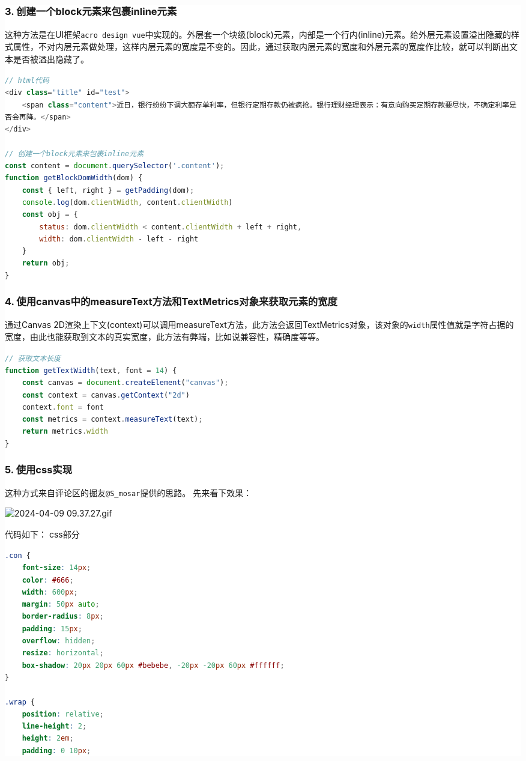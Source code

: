 ### 3. 创建一个block元素来包裹inline元素

这种方法是在UI框架`acro design vue`中实现的。外层套一个块级(block)元素，内部是一个行内(inline)元素。给外层元素设置溢出隐藏的样式属性，不对内层元素做处理，这样内层元素的宽度是不变的。因此，通过获取内层元素的宽度和外层元素的宽度作比较，就可以判断出文本是否被溢出隐藏了。

```js
// html代码
<div class="title" id="test">
    <span class="content">近日，银行纷纷下调大额存单利率，但银行定期存款仍被疯抢。银行理财经理表示：有意向购买定期存款要尽快，不确定利率是否会再降。</span>
</div>

// 创建一个block元素来包裹inline元素
const content = document.querySelector('.content');
function getBlockDomWidth(dom) {
    const { left, right } = getPadding(dom);
    console.log(dom.clientWidth, content.clientWidth)
    const obj = { 
        status: dom.clientWidth < content.clientWidth + left + right,
        width: dom.clientWidth - left - right
    }
    return obj;
}
```

### 4. 使用canvas中的measureText方法和TextMetrics对象来获取元素的宽度

通过Canvas 2D渲染上下文(context)可以调用measureText方法，此方法会返回TextMetrics对象，该对象的`width`属性值就是字符占据的宽度，由此也能获取到文本的真实宽度，此方法有弊端，比如说兼容性，精确度等等。

```js
// 获取文本长度
function getTextWidth(text, font = 14) {
    const canvas = document.createElement("canvas");
    const context = canvas.getContext("2d")
    context.font = font
    const metrics = context.measureText(text);
    return metrics.width
}
```

### 5. 使用css实现

这种方式来自评论区的掘友`@S_mosar`提供的思路。 先来看下效果：

![2024-04-09 09.37.27.gif](https://p1-juejin.byteimg.com/tos-cn-i-k3u1fbpfcp/39a2ad5e25e141d683314ef33769aecd~tplv-k3u1fbpfcp-jj-mark:3024:0:0:0:q75.awebp#?w=1538&h=510&s=9390510&e=gif&f=169&b=f4f4f4)

代码如下： css部分

```css
.con {
    font-size: 14px;
    color: #666;
    width: 600px;
    margin: 50px auto;
    border-radius: 8px;
    padding: 15px;
    overflow: hidden;
    resize: horizontal;
    box-shadow: 20px 20px 60px #bebebe, -20px -20px 60px #ffffff;
}

.wrap {
    position: relative;
    line-height: 2;
    height: 2em;
    padding: 0 10px;
```